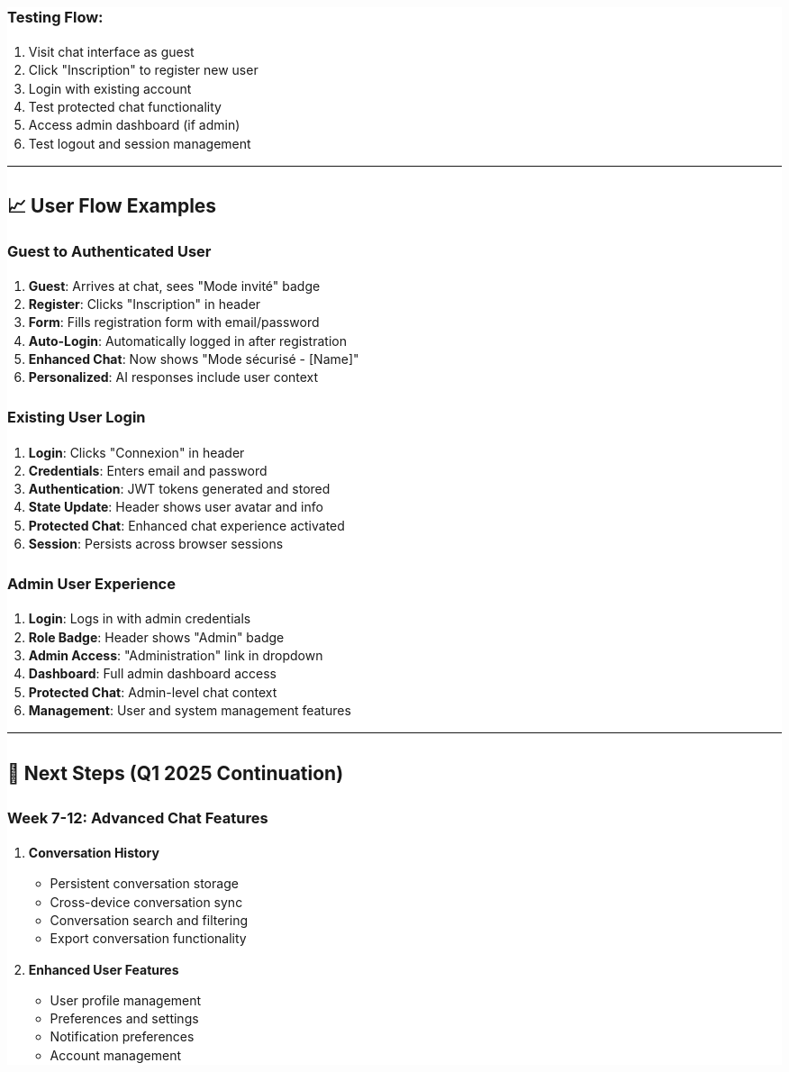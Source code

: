 ### Testing Flow:
1. Visit chat interface as guest
2. Click "Inscription" to register new user
3. Login with existing account
4. Test protected chat functionality
5. Access admin dashboard (if admin)
6. Test logout and session management

---

## 📈 User Flow Examples

### Guest to Authenticated User
1. **Guest**: Arrives at chat, sees "Mode invité" badge
2. **Register**: Clicks "Inscription" in header
3. **Form**: Fills registration form with email/password
4. **Auto-Login**: Automatically logged in after registration
5. **Enhanced Chat**: Now shows "Mode sécurisé - [Name]"
6. **Personalized**: AI responses include user context

### Existing User Login
1. **Login**: Clicks "Connexion" in header
2. **Credentials**: Enters email and password
3. **Authentication**: JWT tokens generated and stored
4. **State Update**: Header shows user avatar and info
5. **Protected Chat**: Enhanced chat experience activated
6. **Session**: Persists across browser sessions

### Admin User Experience
1. **Login**: Logs in with admin credentials
2. **Role Badge**: Header shows "Admin" badge
3. **Admin Access**: "Administration" link in dropdown
4. **Dashboard**: Full admin dashboard access
5. **Protected Chat**: Admin-level chat context
6. **Management**: User and system management features

---

## 🔄 Next Steps (Q1 2025 Continuation)

### Week 7-12: Advanced Chat Features
1. **Conversation History**
   - Persistent conversation storage
   - Cross-device conversation sync
   - Conversation search and filtering
   - Export conversation functionality

2. **Enhanced User Features**
   - User profile management
   - Preferences and settings
   - Notification preferences
   - Account management
